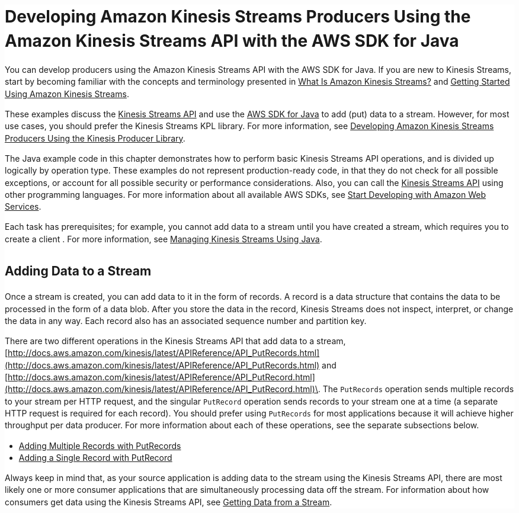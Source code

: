 # Developing Amazon Kinesis Streams Producers Using the Amazon Kinesis Streams API with the AWS SDK for Java<a name="developing-producers-with-sdk"></a>

You can develop producers using the Amazon Kinesis Streams API with the AWS SDK for Java\. If you are new to Kinesis Streams, start by becoming familiar with the concepts and terminology presented in [What Is Amazon Kinesis Streams?](introduction.md) and [Getting Started Using Amazon Kinesis Streams](getting-started.md)\.

These examples discuss the [Kinesis Streams API](http://docs.aws.amazon.com/kinesis/latest/APIReference/) and use the [AWS SDK for Java](https://aws.amazon.com/sdk-for-java/) to add \(put\) data to a stream\. However, for most use cases, you should prefer the Kinesis Streams KPL library\. For more information, see [Developing Amazon Kinesis Streams Producers Using the Kinesis Producer Library](developing-producers-with-kpl.md)\.

The Java example code in this chapter demonstrates how to perform basic Kinesis Streams API operations, and is divided up logically by operation type\. These examples do not represent production\-ready code, in that they do not check for all possible exceptions, or account for all possible security or performance considerations\. Also, you can call the [Kinesis Streams API](http://docs.aws.amazon.com/kinesis/latest/APIReference/) using other programming languages\. For more information about all available AWS SDKs, see [Start Developing with Amazon Web Services](https://aws.amazon.com/developers/getting-started/)\.

Each task has prerequisites; for example, you cannot add data to a stream until you have created a stream, which requires you to create a client \. For more information, see [Managing Kinesis Streams Using Java](working-with-streams.md)\.

## Adding Data to a Stream<a name="kinesis-using-sdk-java-add-data-to-stream"></a>

Once a stream is created, you can add data to it in the form of records\. A record is a data structure that contains the data to be processed in the form of a data blob\. After you store the data in the record, Kinesis Streams does not inspect, interpret, or change the data in any way\. Each record also has an associated sequence number and partition key\.

There are two different operations in the Kinesis Streams API that add data to a stream, [http://docs.aws.amazon.com/kinesis/latest/APIReference/API_PutRecords.html](http://docs.aws.amazon.com/kinesis/latest/APIReference/API_PutRecords.html) and [http://docs.aws.amazon.com/kinesis/latest/APIReference/API_PutRecord.html](http://docs.aws.amazon.com/kinesis/latest/APIReference/API_PutRecord.html)\. The `PutRecords` operation sends multiple records to your stream per HTTP request, and the singular `PutRecord` operation sends records to your stream one at a time \(a separate HTTP request is required for each record\)\. You should prefer using `PutRecords` for most applications because it will achieve higher throughput per data producer\. For more information about each of these operations, see the separate subsections below\.


+ [Adding Multiple Records with PutRecords](#kinesis-using-sdk-java-putrecords)
+ [Adding a Single Record with PutRecord](#kinesis-using-sdk-java-putrecord)

Always keep in mind that, as your source application is adding data to the stream using the Kinesis Streams API, there are most likely one or more consumer applications that are simultaneously processing data off the stream\. For information about how consumers get data using the Kinesis Streams API, see [Getting Data from a Stream](developing-consumers-with-sdk.md#kinesis-using-sdk-java-get-data)\.
